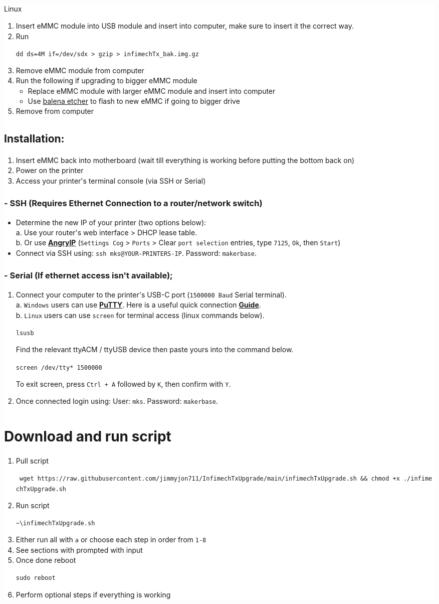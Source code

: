 Linux
1. Insert eMMC module into USB module and insert into computer, make sure to insert it the correct way.
1. Run
    ```
    dd ds=4M if=/dev/sdx > gzip > infimechTx_bak.img.gz
    ```
1. Remove eMMC module from computer
1. Run the following if upgrading to bigger eMMC module
    - Replace eMMC module with larger eMMC module and insert into computer
    - Use [balena etcher](https://etcher.balena.io/) to flash to new eMMC if going to bigger drive
1. Remove from computer

## Installation:
1. Insert eMMC back into motherboard (wait till everything is working before putting the bottom back on)
1. Power on the printer
1. Access your printer's terminal console (via SSH or Serial)

### - SSH (Requires Ethernet Connection to a router/network switch)
- Determine the new IP of your printer (two options below):  
    a. Use your router's web interface > DHCP lease table.  
    b. Or use [**AngryIP**](https://angryip.org/download/) (`Settings Cog` > `Ports` > Clear `port selection` entries, type `7125`, `Ok`, then `Start`)
- Connect via SSH using: `ssh mks@YOUR-PRINTERS-IP`. Password: `makerbase`.

### - Serial (If ethernet access isn't available);
1) Connect your computer to the printer's USB-C port (`1500000 Baud` Serial terminal).   
  a. `Windows` users can use [**PuTTY**](https://www.chiark.greenend.org.uk/~sgtatham/putty/latest.html). Here is a useful quick connection [**Guide**](https://pbxbook.com/voip/sputty.html).  
  b. `Linux` users can use `screen` for terminal access (linux commands below).   
     ```
     lsusb
     ```
     Find the relevant ttyACM / ttyUSB device then paste yours into the command below.  
     ```
     screen /dev/tty* 1500000
     ```
     To exit screen, press `Ctrl + A` followed by `K`, then confirm with `Y`.  

2) Once connected login using: User: `mks`. Password: `makerbase`. 

# Download and run script
1. Pull script
    ```
     wget https://raw.githubusercontent.com/jimmyjon711/InfimechTxUpgrade/main/infimechTxUpgrade.sh && chmod +x ./infimechTxUpgrade.sh
    ```
1. Run script 
    ```
    ~\infimechTxUpgrade.sh
    ```
1. Either run all with `a` or choose each step in order from `1-8`
1. See sections with prompted with input
1. Once done reboot
    ```
    sudo reboot
    ```
1. Perform optional steps if everything is working
